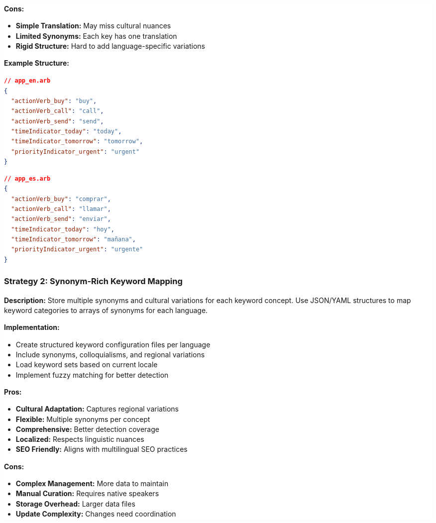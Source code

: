 **Cons:**
- **Simple Translation:** May miss cultural nuances
- **Limited Synonyms:** Each key has one translation
- **Rigid Structure:** Hard to add language-specific variations

**Example Structure:**

```json
// app_en.arb
{
  "actionVerb_buy": "buy",
  "actionVerb_call": "call",
  "actionVerb_send": "send",
  "timeIndicator_today": "today",
  "timeIndicator_tomorrow": "tomorrow",
  "priorityIndicator_urgent": "urgent"
}
```

```json
// app_es.arb
{
  "actionVerb_buy": "comprar",
  "actionVerb_call": "llamar",
  "actionVerb_send": "enviar",
  "timeIndicator_today": "hoy",
  "timeIndicator_tomorrow": "mañana",
  "priorityIndicator_urgent": "urgente"
}
```

### Strategy 2: Synonym-Rich Keyword Mapping

**Description:**
Store multiple synonyms and cultural variations for each keyword concept. Use JSON/YAML structures to map keyword categories to arrays of synonyms for each language.

**Implementation:**
- Create structured keyword configuration files per language
- Include synonyms, colloquialisms, and regional variations
- Load keyword sets based on current locale
- Implement fuzzy matching for better detection

**Pros:**
- **Cultural Adaptation:** Captures regional variations
- **Flexible:** Multiple synonyms per concept
- **Comprehensive:** Better detection coverage
- **Localized:** Respects linguistic nuances
- **SEO Friendly:** Aligns with multilingual SEO practices

**Cons:**
- **Complex Management:** More data to maintain
- **Manual Curation:** Requires native speakers
- **Storage Overhead:** Larger data files
- **Update Complexity:** Changes need coordination
